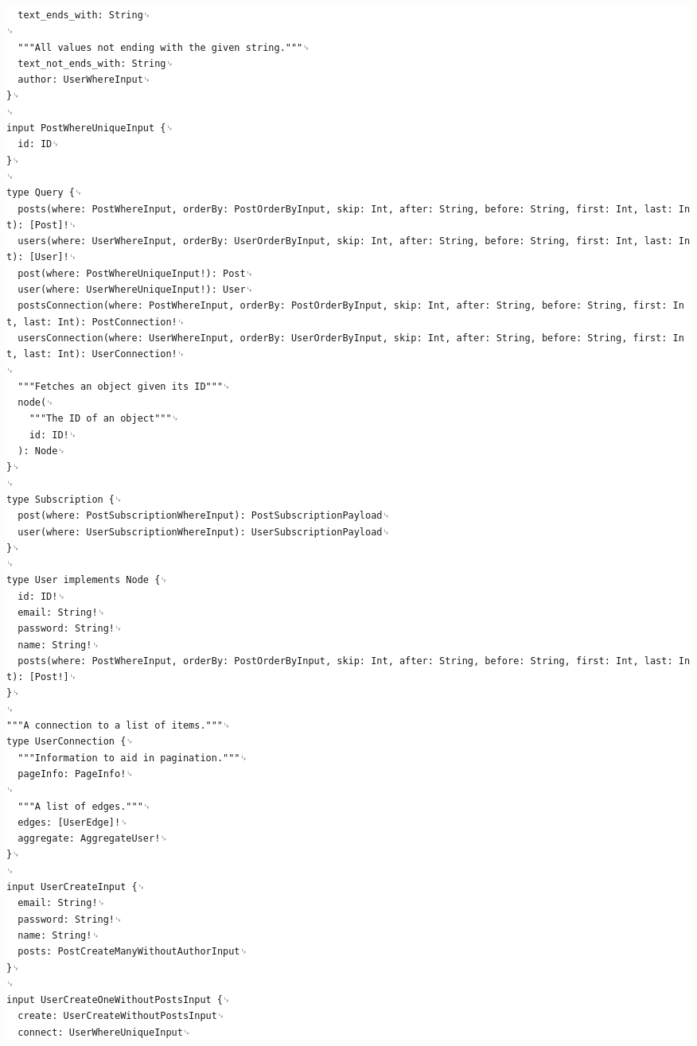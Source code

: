       text_ends_with: String␊
    ␊
      """All values not ending with the given string."""␊
      text_not_ends_with: String␊
      author: UserWhereInput␊
    }␊
    ␊
    input PostWhereUniqueInput {␊
      id: ID␊
    }␊
    ␊
    type Query {␊
      posts(where: PostWhereInput, orderBy: PostOrderByInput, skip: Int, after: String, before: String, first: Int, last: Int): [Post]!␊
      users(where: UserWhereInput, orderBy: UserOrderByInput, skip: Int, after: String, before: String, first: Int, last: Int): [User]!␊
      post(where: PostWhereUniqueInput!): Post␊
      user(where: UserWhereUniqueInput!): User␊
      postsConnection(where: PostWhereInput, orderBy: PostOrderByInput, skip: Int, after: String, before: String, first: Int, last: Int): PostConnection!␊
      usersConnection(where: UserWhereInput, orderBy: UserOrderByInput, skip: Int, after: String, before: String, first: Int, last: Int): UserConnection!␊
    ␊
      """Fetches an object given its ID"""␊
      node(␊
        """The ID of an object"""␊
        id: ID!␊
      ): Node␊
    }␊
    ␊
    type Subscription {␊
      post(where: PostSubscriptionWhereInput): PostSubscriptionPayload␊
      user(where: UserSubscriptionWhereInput): UserSubscriptionPayload␊
    }␊
    ␊
    type User implements Node {␊
      id: ID!␊
      email: String!␊
      password: String!␊
      name: String!␊
      posts(where: PostWhereInput, orderBy: PostOrderByInput, skip: Int, after: String, before: String, first: Int, last: Int): [Post!]␊
    }␊
    ␊
    """A connection to a list of items."""␊
    type UserConnection {␊
      """Information to aid in pagination."""␊
      pageInfo: PageInfo!␊
    ␊
      """A list of edges."""␊
      edges: [UserEdge]!␊
      aggregate: AggregateUser!␊
    }␊
    ␊
    input UserCreateInput {␊
      email: String!␊
      password: String!␊
      name: String!␊
      posts: PostCreateManyWithoutAuthorInput␊
    }␊
    ␊
    input UserCreateOneWithoutPostsInput {␊
      create: UserCreateWithoutPostsInput␊
      connect: UserWhereUniqueInput␊